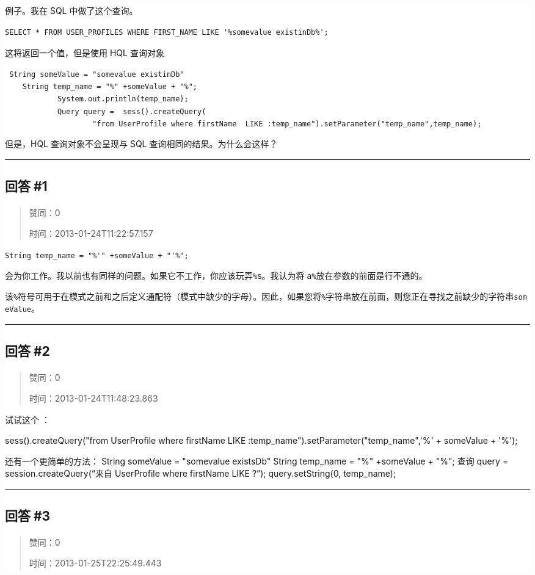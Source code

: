 例子。我在 SQL 中做了这个查询。

```
SELECT * FROM USER_PROFILES WHERE FIRST_NAME LIKE '%somevalue existinDb%'; 
```

这将返回一个值，但是使用 HQL 查询对象

```
 String someValue = "somevalue existinDb"
    String temp_name = "%" +someValue + "%";
            System.out.println(temp_name);
            Query query =  sess().createQuery(
                    "from UserProfile where firstName  LIKE :temp_name").setParameter("temp_name",temp_name); 
```

但是，HQL 查询对象不会呈现与 SQL 查询相同的结果。为什么会这样？

* * *

## 回答 #1

> 赞同：0
> 
> 时间：2013-01-24T11:22:57.157

```
String temp_name = "%'" +someValue + "'%"; 
```

会为你工作。我以前也有同样的问题。如果它不工作，你应该玩弄`%`s。我认为将 a`%`放在参数的前面是行不通的。

该`%`符号可用于在模式之前和之后定义通配符（模式中缺少的字母）。因此，如果您将`%`字符串放在前面，则您正在寻找之前缺少的字符串`someValue`。

* * *

## 回答 #2

> 赞同：0
> 
> 时间：2013-01-24T11:48:23.863

试试这个 ：

sess().createQuery("from UserProfile where firstName LIKE :temp_name").setParameter("temp_name",'%' + someValue + '%');

还有一个更简单的方法： String someValue = "somevalue existsDb" String temp_name = "%" +someValue + "%"; 查询 query = session.createQuery(“来自 UserProfile where firstName LIKE ?”); query.setString(0, temp_name);

* * *

## 回答 #3

> 赞同：0
> 
> 时间：2013-01-25T22:25:49.443
